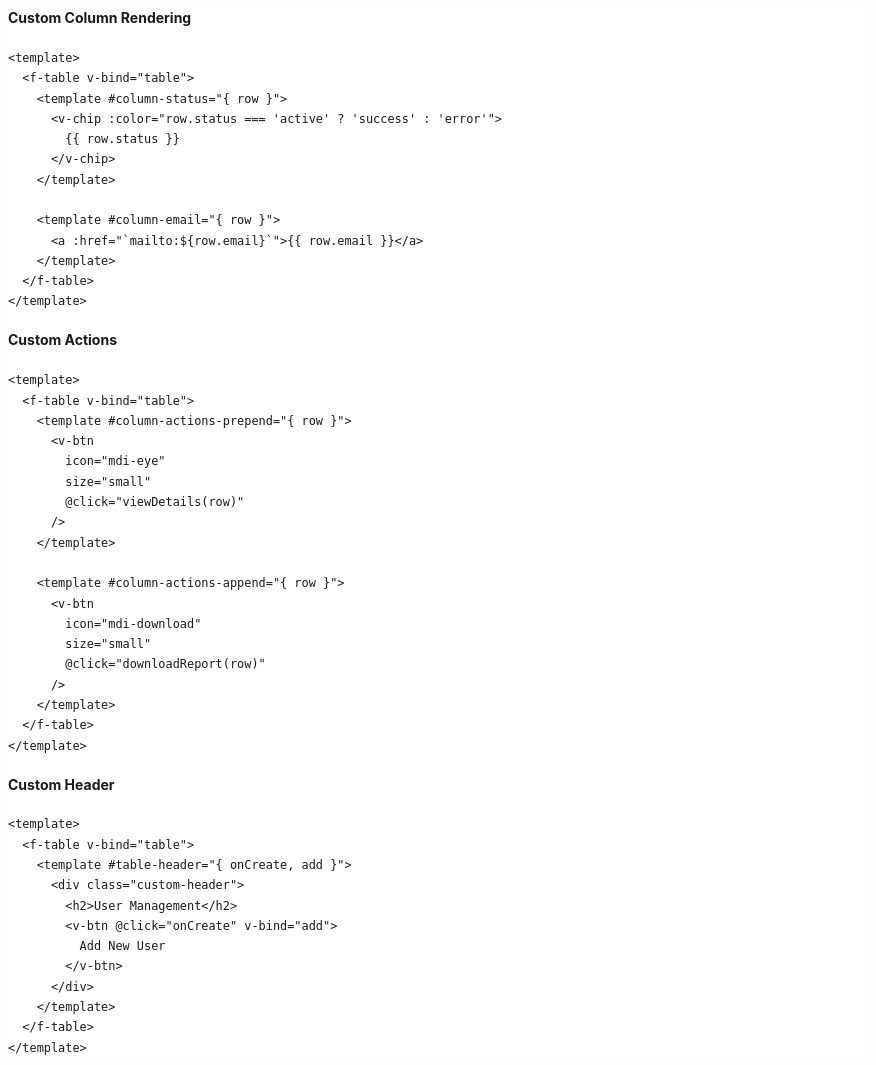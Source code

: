 #### Custom Column Rendering

```vue
<template>
  <f-table v-bind="table">
    <template #column-status="{ row }">
      <v-chip :color="row.status === 'active' ? 'success' : 'error'">
        {{ row.status }}
      </v-chip>
    </template>
    
    <template #column-email="{ row }">
      <a :href="`mailto:${row.email}`">{{ row.email }}</a>
    </template>
  </f-table>
</template>
```

#### Custom Actions

```vue
<template>
  <f-table v-bind="table">
    <template #column-actions-prepend="{ row }">
      <v-btn
        icon="mdi-eye"
        size="small"
        @click="viewDetails(row)"
      />
    </template>
    
    <template #column-actions-append="{ row }">
      <v-btn
        icon="mdi-download"
        size="small"
        @click="downloadReport(row)"
      />
    </template>
  </f-table>
</template>
```

#### Custom Header

```vue
<template>
  <f-table v-bind="table">
    <template #table-header="{ onCreate, add }">
      <div class="custom-header">
        <h2>User Management</h2>
        <v-btn @click="onCreate" v-bind="add">
          Add New User
        </v-btn>
      </div>
    </template>
  </f-table>
</template>
```
